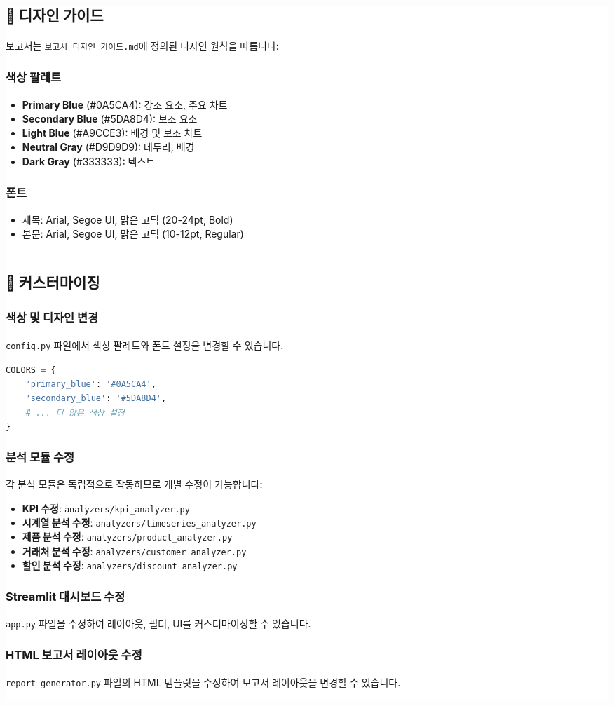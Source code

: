 
## 🎨 디자인 가이드

보고서는 `보고서 디자인 가이드.md`에 정의된 디자인 원칙을 따릅니다:

### 색상 팔레트

- **Primary Blue** (#0A5CA4): 강조 요소, 주요 차트
- **Secondary Blue** (#5DA8D4): 보조 요소
- **Light Blue** (#A9CCE3): 배경 및 보조 차트
- **Neutral Gray** (#D9D9D9): 테두리, 배경
- **Dark Gray** (#333333): 텍스트

### 폰트

- 제목: Arial, Segoe UI, 맑은 고딕 (20-24pt, Bold)
- 본문: Arial, Segoe UI, 맑은 고딕 (10-12pt, Regular)

---

## 🔧 커스터마이징

### 색상 및 디자인 변경

`config.py` 파일에서 색상 팔레트와 폰트 설정을 변경할 수 있습니다.

```python
COLORS = {
    'primary_blue': '#0A5CA4',
    'secondary_blue': '#5DA8D4',
    # ... 더 많은 색상 설정
}
```

### 분석 모듈 수정

각 분석 모듈은 독립적으로 작동하므로 개별 수정이 가능합니다:

- **KPI 수정**: `analyzers/kpi_analyzer.py`
- **시계열 분석 수정**: `analyzers/timeseries_analyzer.py`
- **제품 분석 수정**: `analyzers/product_analyzer.py`
- **거래처 분석 수정**: `analyzers/customer_analyzer.py`
- **할인 분석 수정**: `analyzers/discount_analyzer.py`

### Streamlit 대시보드 수정

`app.py` 파일을 수정하여 레이아웃, 필터, UI를 커스터마이징할 수 있습니다.

### HTML 보고서 레이아웃 수정

`report_generator.py` 파일의 HTML 템플릿을 수정하여 보고서 레이아웃을 변경할 수 있습니다.

---
